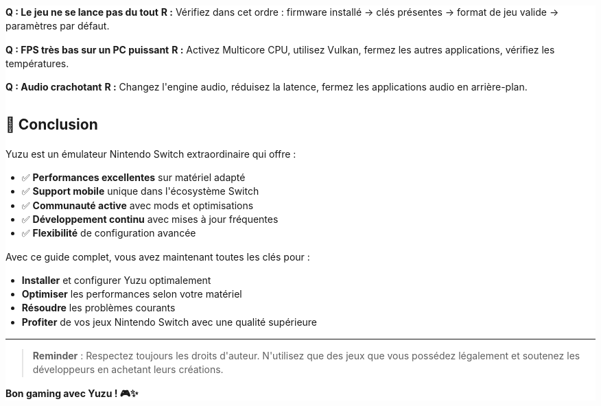 **Q : Le jeu ne se lance pas du tout**
**R :** Vérifiez dans cet ordre : firmware installé → clés présentes → format de jeu valide → paramètres par défaut.

**Q : FPS très bas sur un PC puissant**
**R :** Activez Multicore CPU, utilisez Vulkan, fermez les autres applications, vérifiez les températures.

**Q : Audio crachotant**
**R :** Changez l'engine audio, réduisez la latence, fermez les applications audio en arrière-plan.

## 🎯 Conclusion

Yuzu est un émulateur Nintendo Switch extraordinaire qui offre :

- ✅ **Performances excellentes** sur matériel adapté
- ✅ **Support mobile** unique dans l'écosystème Switch
- ✅ **Communauté active** avec mods et optimisations
- ✅ **Développement continu** avec mises à jour fréquentes
- ✅ **Flexibilité** de configuration avancée

Avec ce guide complet, vous avez maintenant toutes les clés pour :
- **Installer** et configurer Yuzu optimalement
- **Optimiser** les performances selon votre matériel
- **Résoudre** les problèmes courants
- **Profiter** de vos jeux Nintendo Switch avec une qualité supérieure

---

> **Reminder** : Respectez toujours les droits d'auteur. N'utilisez que des jeux que vous possédez légalement et soutenez les développeurs en achetant leurs créations.

**Bon gaming avec Yuzu ! 🎮✨**
```